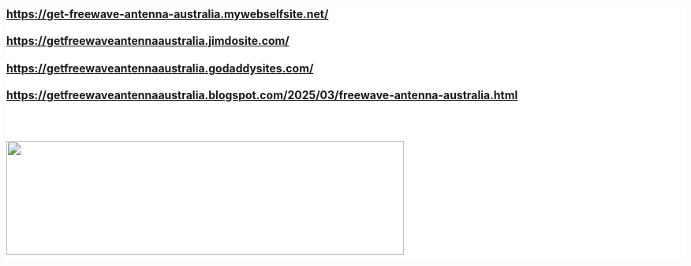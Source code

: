 <p><strong><strong><a href="https://get-freewave-antenna-australia.mywebselfsite.net/"><span lang="en-US">https://get-freewave-antenna-australia.mywebselfsite.net/</span></a></strong></strong></p>
<p><strong><strong><a href="https://getfreewaveantennaaustralia.jimdosite.com/"><span lang="en-US">https://getfreewaveantennaaustralia.jimdosite.com/</span></a></strong></strong></p>
<p><strong><strong><a href="https://getfreewaveantennaaustralia.godaddysites.com/"><span lang="en-US">https://getfreewaveantennaaustralia.godaddysites.com/</span></a></strong></strong></p>
<p><strong><strong><a href="https://getfreewaveantennaaustralia.blogspot.com/2025/03/freewave-antenna-australia.html"><span lang="en-US">https://getfreewaveantennaaustralia.blogspot.com/2025/03/freewave-antenna-australia.html</span></a></strong></strong></p>
<p>&nbsp;</p>
<div class="separator"><a href="https://socialtalk365.com/freewave-antenna-australia-buy/"><img src="https://blogger.googleusercontent.com/img/b/R29vZ2xl/AVvXsEghYEdVGE7fCMq0rRVoEizjxau3jNHgIdhzYuqq2EoPO7Trad7bdQUfyb6wH4sWYwXBEmZx8ey7u48vtNTD0pyjZavKmunxA09W6z6IXjaLWYkgdKDy7fxmptEasZG4vIq4C2o4BhFGVud0kGi2BMkGKpAyJoWsEDJeF1ylqdGb9BnQLAHXYmKCBzopSWgn/w504-h145/11-2-buy-now-picture.png" alt="" width="504" height="145" border="0" data-original-height="217" data-original-width="580" /></a></div>
